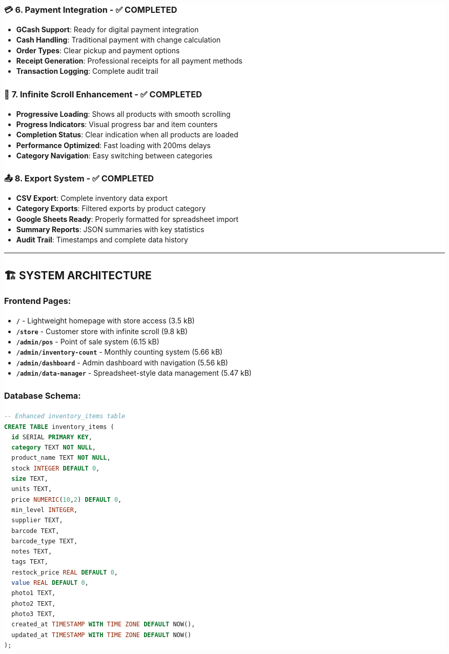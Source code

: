 ### 💳 **6. Payment Integration** - ✅ COMPLETED
- **GCash Support**: Ready for digital payment integration
- **Cash Handling**: Traditional payment with change calculation
- **Order Types**: Clear pickup and payment options
- **Receipt Generation**: Professional receipts for all payment methods
- **Transaction Logging**: Complete audit trail

### 🔄 **7. Infinite Scroll Enhancement** - ✅ COMPLETED
- **Progressive Loading**: Shows all products with smooth scrolling
- **Progress Indicators**: Visual progress bar and item counters
- **Completion Status**: Clear indication when all products are loaded
- **Performance Optimized**: Fast loading with 200ms delays
- **Category Navigation**: Easy switching between categories

### 📤 **8. Export System** - ✅ COMPLETED
- **CSV Export**: Complete inventory data export
- **Category Exports**: Filtered exports by product category
- **Google Sheets Ready**: Properly formatted for spreadsheet import
- **Summary Reports**: JSON summaries with key statistics
- **Audit Trail**: Timestamps and complete data history

---

## 🏗️ **SYSTEM ARCHITECTURE**

### **Frontend Pages:**
- **`/`** - Lightweight homepage with store access (3.5 kB)
- **`/store`** - Customer store with infinite scroll (9.8 kB)
- **`/admin/pos`** - Point of sale system (6.15 kB)
- **`/admin/inventory-count`** - Monthly counting system (5.66 kB)
- **`/admin/dashboard`** - Admin dashboard with navigation (5.56 kB)
- **`/admin/data-manager`** - Spreadsheet-style data management (5.47 kB)

### **Database Schema:**
```sql
-- Enhanced inventory_items table
CREATE TABLE inventory_items (
  id SERIAL PRIMARY KEY,
  category TEXT NOT NULL,
  product_name TEXT NOT NULL,
  stock INTEGER DEFAULT 0,
  size TEXT,
  units TEXT,
  price NUMERIC(10,2) DEFAULT 0,
  min_level INTEGER,
  supplier TEXT,
  barcode TEXT,
  barcode_type TEXT,
  notes TEXT,
  tags TEXT,
  restock_price REAL DEFAULT 0,
  value REAL DEFAULT 0,
  photo1 TEXT,
  photo2 TEXT,
  photo3 TEXT,
  created_at TIMESTAMP WITH TIME ZONE DEFAULT NOW(),
  updated_at TIMESTAMP WITH TIME ZONE DEFAULT NOW()
);
```
